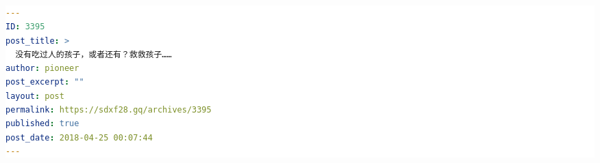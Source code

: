 ```yaml
---
ID: 3395
post_title: >
  没有吃过人的孩子，或者还有？救救孩子……
author: pioneer
post_excerpt: ""
layout: post
permalink: https://sdxf28.gq/archives/3395
published: true
post_date: 2018-04-25 00:07:44
---
```
